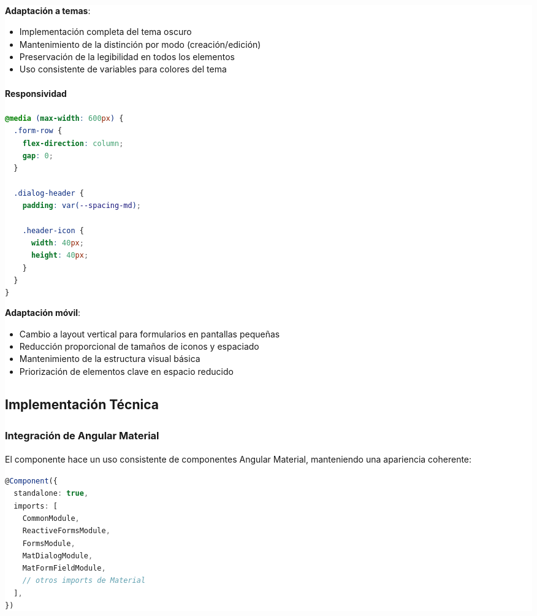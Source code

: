 **Adaptación a temas**:
- Implementación completa del tema oscuro
- Mantenimiento de la distinción por modo (creación/edición)
- Preservación de la legibilidad en todos los elementos
- Uso consistente de variables para colores del tema

#### Responsividad

```scss
@media (max-width: 600px) {
  .form-row {
    flex-direction: column;
    gap: 0;
  }
  
  .dialog-header {
    padding: var(--spacing-md);
    
    .header-icon {
      width: 40px;
      height: 40px;
    }
  }
}
```

**Adaptación móvil**:
- Cambio a layout vertical para formularios en pantallas pequeñas
- Reducción proporcional de tamaños de iconos y espaciado
- Mantenimiento de la estructura visual básica
- Priorización de elementos clave en espacio reducido

## Implementación Técnica

### Integración de Angular Material

El componente hace un uso consistente de componentes Angular Material, manteniendo una apariencia coherente:

```typescript
@Component({
  standalone: true,
  imports: [
    CommonModule,
    ReactiveFormsModule,
    FormsModule,
    MatDialogModule,
    MatFormFieldModule,
    // otros imports de Material
  ],
})
```
